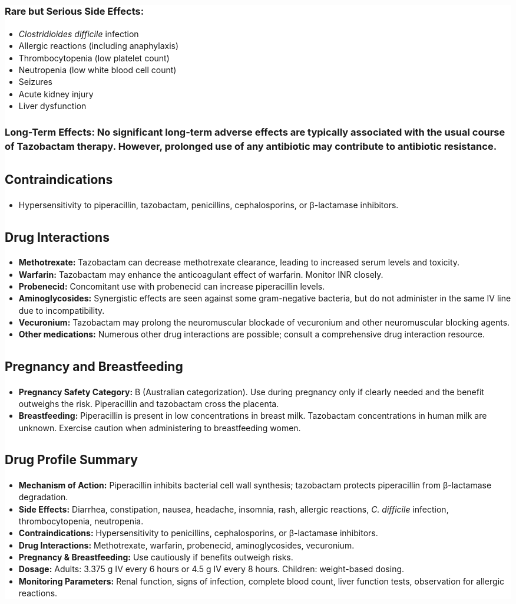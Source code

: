 ### **Rare but Serious Side Effects:**

* *Clostridioides difficile* infection
* Allergic reactions (including anaphylaxis)
* Thrombocytopenia (low platelet count)
* Neutropenia (low white blood cell count)
* Seizures
* Acute kidney injury
* Liver dysfunction

### **Long-Term Effects:** No significant long-term adverse effects are typically associated with the usual course of Tazobactam therapy. However, prolonged use of any antibiotic may contribute to antibiotic resistance.



## **Contraindications**

* Hypersensitivity to piperacillin, tazobactam, penicillins, cephalosporins, or β-lactamase inhibitors.


## **Drug Interactions**

* **Methotrexate:** Tazobactam can decrease methotrexate clearance, leading to increased serum levels and toxicity.
* **Warfarin:** Tazobactam may enhance the anticoagulant effect of warfarin. Monitor INR closely.
* **Probenecid:** Concomitant use with probenecid can increase piperacillin levels.
* **Aminoglycosides:** Synergistic effects are seen against some gram-negative bacteria, but do not administer in the same IV line due to incompatibility.
* **Vecuronium:** Tazobactam may prolong the neuromuscular blockade of vecuronium and other neuromuscular blocking agents.
* **Other medications:** Numerous other drug interactions are possible; consult a comprehensive drug interaction resource.


## **Pregnancy and Breastfeeding**

* **Pregnancy Safety Category:** B (Australian categorization).  Use during pregnancy only if clearly needed and the benefit outweighs the risk. Piperacillin and tazobactam cross the placenta.
* **Breastfeeding:** Piperacillin is present in low concentrations in breast milk. Tazobactam concentrations in human milk are unknown.  Exercise caution when administering to breastfeeding women.


## **Drug Profile Summary**

* **Mechanism of Action:** Piperacillin inhibits bacterial cell wall synthesis; tazobactam protects piperacillin from β-lactamase degradation.
* **Side Effects:** Diarrhea, constipation, nausea, headache, insomnia, rash, allergic reactions, *C. difficile* infection, thrombocytopenia, neutropenia.
* **Contraindications:** Hypersensitivity to penicillins, cephalosporins, or β-lactamase inhibitors.
* **Drug Interactions:**  Methotrexate, warfarin, probenecid, aminoglycosides, vecuronium.
* **Pregnancy & Breastfeeding:** Use cautiously if benefits outweigh risks.
* **Dosage:** Adults: 3.375 g IV every 6 hours or 4.5 g IV every 8 hours. Children: weight-based dosing.
* **Monitoring Parameters:**  Renal function, signs of infection, complete blood count, liver function tests, observation for allergic reactions.
